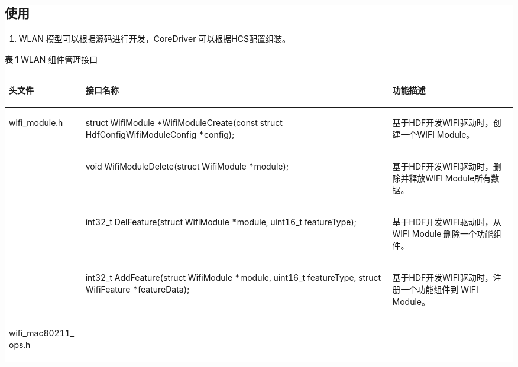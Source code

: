 </tbody>
</table>

## 使用<a name="section8160132723814"></a>

1. WLAN 模型可以根据源码进行开发，CoreDriver 可以根据HCS配置组装。

**表 1**  WLAN 组件管理接口

<a name="table1521573319472"></a>
<table><thead align="left"><tr id="row121519334474"><th class="cellrowborder" valign="top" width="15.079999999999998%" id="mcps1.2.4.1.1"><p id="p1221510339475"><a name="p1221510339475"></a><a name="p1221510339475"></a>头文件</p>
</th>
<th class="cellrowborder" valign="top" width="60.33%" id="mcps1.2.4.1.2"><p id="p0215153344716"><a name="p0215153344716"></a><a name="p0215153344716"></a>接口名称</p>
</th>
<th class="cellrowborder" valign="top" width="24.59%" id="mcps1.2.4.1.3"><p id="p1421503315478"><a name="p1421503315478"></a><a name="p1421503315478"></a>功能描述</p>
</th>
</tr>
</thead>
<tbody><tr id="row112150333476"><td class="cellrowborder" rowspan="4" valign="top" width="15.079999999999998%" headers="mcps1.2.4.1.1 "><p id="p2155710125317"><a name="p2155710125317"></a><a name="p2155710125317"></a>wifi_module.h</p>
<p id="p189132019183"><a name="p189132019183"></a><a name="p189132019183"></a></p>
</td>
<td class="cellrowborder" valign="top" width="60.33%" headers="mcps1.2.4.1.2 "><p id="p363110387399"><a name="p363110387399"></a><a name="p363110387399"></a>struct WifiModule *WifiModuleCreate(const struct HdfConfigWifiModuleConfig *config);</p>
</td>
<td class="cellrowborder" valign="top" width="24.59%" headers="mcps1.2.4.1.3 "><p id="p1363012387393"><a name="p1363012387393"></a><a name="p1363012387393"></a>基于HDF开发WIFI驱动时，创建一个WIFI Module。</p>
</td>
</tr>
<tr id="row112151233194714"><td class="cellrowborder" valign="top" headers="mcps1.2.4.1.1 "><p id="p7629163817393"><a name="p7629163817393"></a><a name="p7629163817393"></a>void WifiModuleDelete(struct WifiModule *module);</p>
</td>
<td class="cellrowborder" valign="top" headers="mcps1.2.4.1.2 "><p id="p2627638173917"><a name="p2627638173917"></a><a name="p2627638173917"></a>基于HDF开发WIFI驱动时，删除并释放WIFI Module所有数据。</p>
</td>
</tr>
<tr id="row1121533316475"><td class="cellrowborder" valign="top" headers="mcps1.2.4.1.1 "><p id="p12626103814399"><a name="p12626103814399"></a><a name="p12626103814399"></a>int32_t DelFeature(struct WifiModule *module, uint16_t featureType);</p>
</td>
<td class="cellrowborder" valign="top" headers="mcps1.2.4.1.2 "><p id="p1162543816393"><a name="p1162543816393"></a><a name="p1162543816393"></a>基于HDF开发WIFI驱动时，从 WIFI Module 删除一个功能组件。</p>
</td>
</tr>
<tr id="row172153335473"><td class="cellrowborder" valign="top" headers="mcps1.2.4.1.1 "><p id="p162433816392"><a name="p162433816392"></a><a name="p162433816392"></a>int32_t AddFeature(struct WifiModule *module, uint16_t featureType, struct WifiFeature *featureData);</p>
</td>
<td class="cellrowborder" valign="top" headers="mcps1.2.4.1.2 "><p id="p186235383393"><a name="p186235383393"></a><a name="p186235383393"></a>基于HDF开发WIFI驱动时，注册一个功能组件到 WIFI Module。</p>
</td>
</tr>
<tr id="row451796205011"><td class="cellrowborder" rowspan="4" valign="top" width="15.079999999999998%" headers="mcps1.2.4.1.1 "><p id="p2659417135013"><a name="p2659417135013"></a><a name="p2659417135013"></a>wifi_mac80211_ops.h</p>
</td>